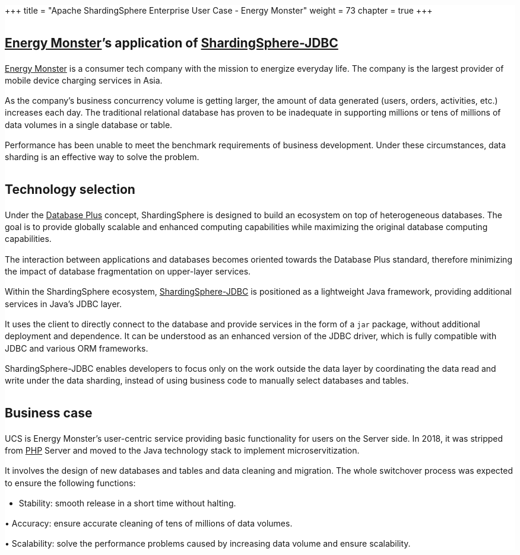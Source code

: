 +++
title = "Apache ShardingSphere Enterprise User Case - Energy Monster"
weight = 73
chapter = true 
+++

[Energy Monster](https://ir.enmonster.com/)’s application of [ShardingSphere-JDBC](https://shardingsphere.apache.org/document/current/en/overview/#shardingsphere-jdbc)
-----------------------------------------------------------------------------------------------------------------------------------------------------------------------

[Energy Monster](https://ir.enmonster.com/) is a consumer tech company with the mission to energize everyday life. The company is the largest provider of mobile device charging services in Asia.

As the company’s business concurrency volume is getting larger, the amount of data generated (users, orders, activities, etc.) increases each day. The traditional relational database has proven to be inadequate in supporting millions or tens of millions of data volumes in a single database or table.

Performance has been unable to meet the benchmark requirements of business development. Under these circumstances, data sharding is an effective way to solve the problem.

Technology selection
--------------------

Under the [Database Plus](https://shardingsphere.apache.org/) concept, ShardingSphere is designed to build an ecosystem on top of heterogeneous databases. The goal is to provide globally scalable and enhanced computing capabilities while maximizing the original database computing capabilities.

The interaction between applications and databases becomes oriented towards the Database Plus standard, therefore minimizing the impact of database fragmentation on upper-layer services.

Within the ShardingSphere ecosystem, [ShardingSphere-JDBC](https://shardingsphere.apache.org/document/current/en/overview/#shardingsphere-jdbc) is positioned as a lightweight Java framework, providing additional services in Java’s JDBC layer.

It uses the client to directly connect to the database and provide services in the form of a `jar` package, without additional deployment and dependence. It can be understood as an enhanced version of the JDBC driver, which is fully compatible with JDBC and various ORM frameworks.

ShardingSphere-JDBC enables developers to focus only on the work outside the data layer by coordinating the data read and write under the data sharding, instead of using business code to manually select databases and tables.

Business case
-------------

UCS is Energy Monster’s user-centric service providing basic functionality for users on the Server side. In 2018, it was stripped from [PHP](https://www.php.net/) Server and moved to the Java technology stack to implement microservitization.

It involves the design of new databases and tables and data cleaning and migration. The whole switchover process was expected to ensure the following functions:

*   Stability: smooth release in a short time without halting.

• Accuracy: ensure accurate cleaning of tens of millions of data volumes.

• Scalability: solve the performance problems caused by increasing data volume and ensure scalability.
